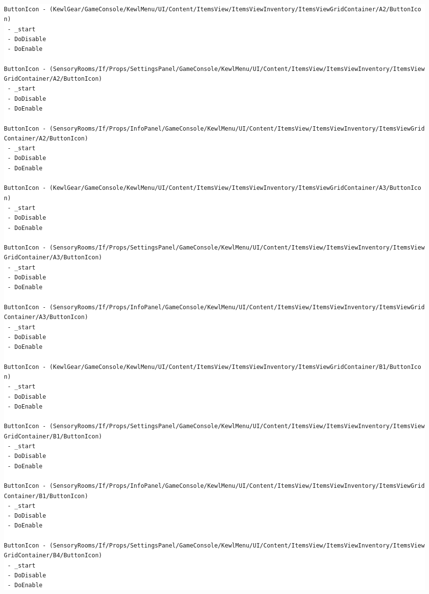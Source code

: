     ButtonIcon - (KewlGear/GameConsole/KewlMenu/UI/Content/ItemsView/ItemsViewInventory/ItemsViewGridContainer/A2/ButtonIcon)
     - _start
     - DoDisable
     - DoEnable

    ButtonIcon - (SensoryRooms/If/Props/SettingsPanel/GameConsole/KewlMenu/UI/Content/ItemsView/ItemsViewInventory/ItemsViewGridContainer/A2/ButtonIcon)
     - _start
     - DoDisable
     - DoEnable

    ButtonIcon - (SensoryRooms/If/Props/InfoPanel/GameConsole/KewlMenu/UI/Content/ItemsView/ItemsViewInventory/ItemsViewGridContainer/A2/ButtonIcon)
     - _start
     - DoDisable
     - DoEnable

    ButtonIcon - (KewlGear/GameConsole/KewlMenu/UI/Content/ItemsView/ItemsViewInventory/ItemsViewGridContainer/A3/ButtonIcon)
     - _start
     - DoDisable
     - DoEnable

    ButtonIcon - (SensoryRooms/If/Props/SettingsPanel/GameConsole/KewlMenu/UI/Content/ItemsView/ItemsViewInventory/ItemsViewGridContainer/A3/ButtonIcon)
     - _start
     - DoDisable
     - DoEnable

    ButtonIcon - (SensoryRooms/If/Props/InfoPanel/GameConsole/KewlMenu/UI/Content/ItemsView/ItemsViewInventory/ItemsViewGridContainer/A3/ButtonIcon)
     - _start
     - DoDisable
     - DoEnable

    ButtonIcon - (KewlGear/GameConsole/KewlMenu/UI/Content/ItemsView/ItemsViewInventory/ItemsViewGridContainer/B1/ButtonIcon)
     - _start
     - DoDisable
     - DoEnable

    ButtonIcon - (SensoryRooms/If/Props/SettingsPanel/GameConsole/KewlMenu/UI/Content/ItemsView/ItemsViewInventory/ItemsViewGridContainer/B1/ButtonIcon)
     - _start
     - DoDisable
     - DoEnable

    ButtonIcon - (SensoryRooms/If/Props/InfoPanel/GameConsole/KewlMenu/UI/Content/ItemsView/ItemsViewInventory/ItemsViewGridContainer/B1/ButtonIcon)
     - _start
     - DoDisable
     - DoEnable

    ButtonIcon - (SensoryRooms/If/Props/SettingsPanel/GameConsole/KewlMenu/UI/Content/ItemsView/ItemsViewInventory/ItemsViewGridContainer/B4/ButtonIcon)
     - _start
     - DoDisable
     - DoEnable
